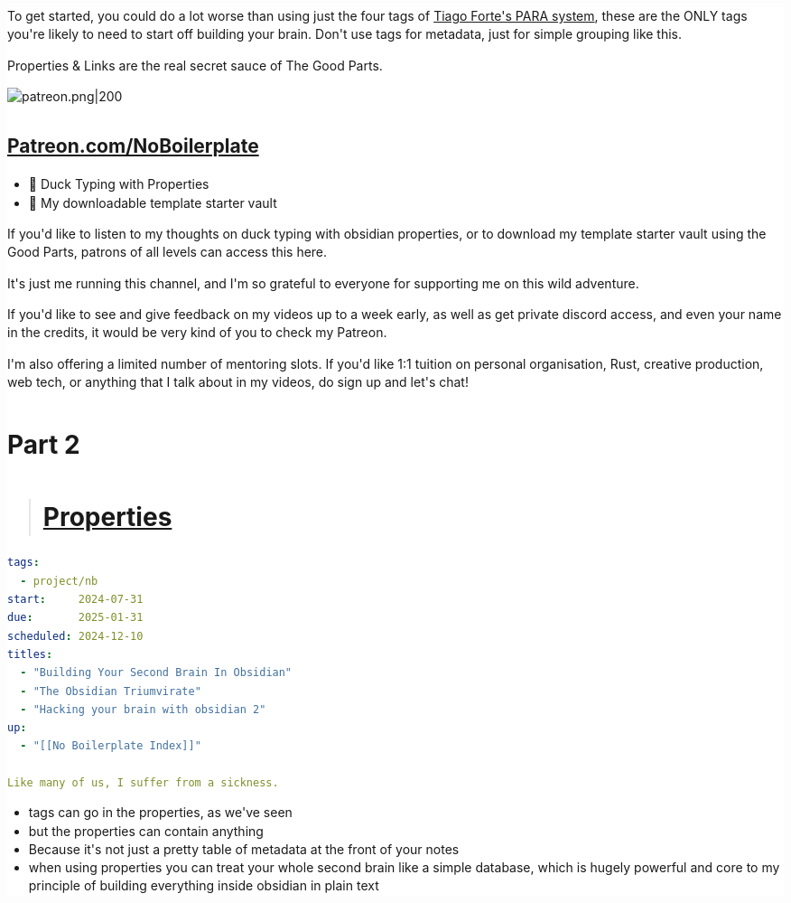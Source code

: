  
To get started, you could do a lot worse than using just the four tags of [Tiago Forte's PARA system](https://fortelabs.com/blog/para/), these are the ONLY tags you're likely to need to start off building your brain.
Don't use tags for metadata, just for simple grouping like this.

Properties & Links are the real secret sauce of The Good Parts.

![patreon.png|200](/img/user/Resources/Meta/attachments/patreon.png)

## [Patreon.com/NoBoilerplate](http://www.patreon.com/noboilerplate)

- 🦆 Duck Typing with Properties
- 📁 My downloadable template starter vault

 
If you'd like to listen to my thoughts on duck typing with obsidian properties, or to download my template starter vault using the Good Parts, patrons of all levels can access this here.

It's just me running this channel, and I'm so grateful to everyone for supporting me on this wild adventure.

If you'd like to see and give feedback on my videos up to a week early, as well as get private discord access, and even your name in the credits, it would be very kind of you to check my Patreon.

I'm also offering a limited number of mentoring slots. If you'd like 1:1 tuition on personal organisation, Rust, creative production, web tech, or anything that I talk about in my videos, do sign up and let's chat!



# Part 2
> # [Properties]()

```yaml
tags:
  - project/nb
start:     2024-07-31
due:       2025-01-31
scheduled: 2024-12-10
titles:
  - "Building Your Second Brain In Obsidian"
  - "The Obsidian Triumvirate"
  - "Hacking your brain with obsidian 2"
up:
  - "[[No Boilerplate Index]]"

Like many of us, I suffer from a sickness.
```


 
- tags can go in the properties, as we've seen
- but the properties can contain anything
- Because it's not just a pretty table of metadata at the front of your notes
- when using properties you can treat your whole second brain like a simple database, which is hugely powerful and core to my principle of building everything inside obsidian in plain text
